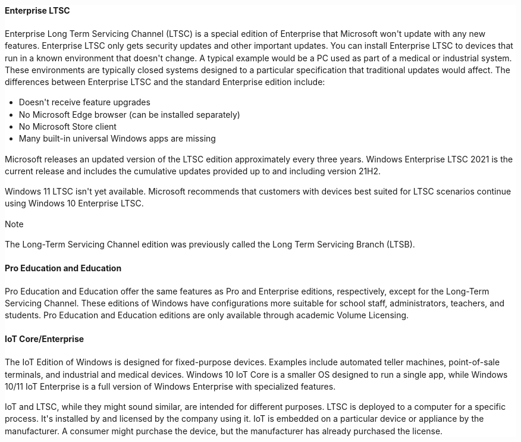 #### Enterprise LTSC

Enterprise Long Term Servicing Channel (LTSC) is a special edition of Enterprise that Microsoft won't update with any new features. Enterprise LTSC only gets security updates and other important updates. You can install Enterprise LTSC to devices that run in a known environment that doesn't change. A typical example would be a PC used as part of a medical or industrial system. These environments are typically closed systems designed to a particular specification that traditional updates would affect. The differences between Enterprise LTSC and the standard Enterprise edition include:

 -  Doesn't receive feature upgrades
 -  No Microsoft Edge browser (can be installed separately)
 -  No Microsoft Store client
 -  Many built-in universal Windows apps are missing

Microsoft releases an updated version of the LTSC edition approximately every three years. Windows Enterprise LTSC 2021 is the current release and includes the cumulative updates provided up to and including version 21H2. 

Windows 11 LTSC isn't yet available. Microsoft recommends that customers with devices best suited for LTSC scenarios continue using Windows 10 Enterprise LTSC.

> [!NOTE]
> The Long-Term Servicing Channel edition was previously called the Long Term Servicing Branch (LTSB).

#### Pro Education and Education

Pro Education and Education offer the same features as Pro and Enterprise editions, respectively, except for the Long-Term Servicing Channel. These editions of Windows have configurations more suitable for school staff, administrators, teachers, and students. Pro Education and Education editions are only available through academic Volume Licensing.

#### IoT Core/Enterprise

The IoT Edition of Windows is designed for fixed-purpose devices. Examples include automated teller machines, point-of-sale terminals, and industrial and medical devices. Windows 10 IoT Core is a smaller OS designed to run a single app, while Windows 10/11 IoT Enterprise is a full version of Windows Enterprise with specialized features.

IoT and LTSC, while they might sound similar, are intended for different purposes. LTSC is deployed to a computer for a specific process. It's installed by and licensed by the company using it. IoT is embedded on a particular device or appliance by the manufacturer. A consumer might purchase the device, but the manufacturer has already purchased the license.
